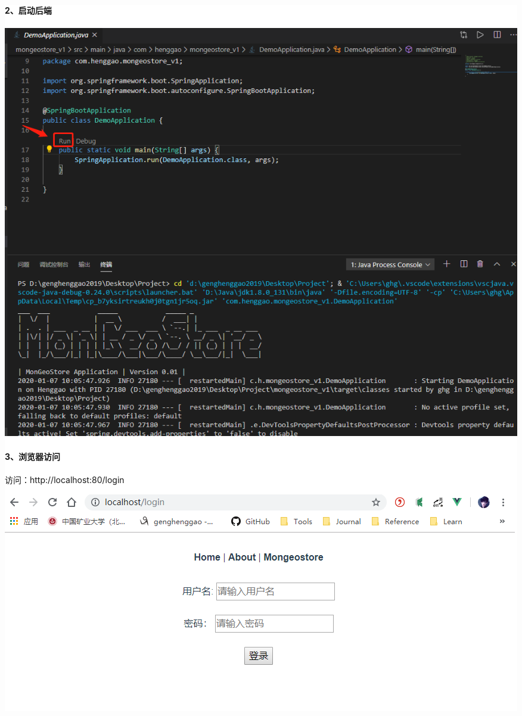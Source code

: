 #### 2、启动后端

![](IMG/微信截图_20200107100707.png)

#### 3、浏览器访问

访问：http://localhost:80/login

![](IMG/微信截图_20200107100808.png)
